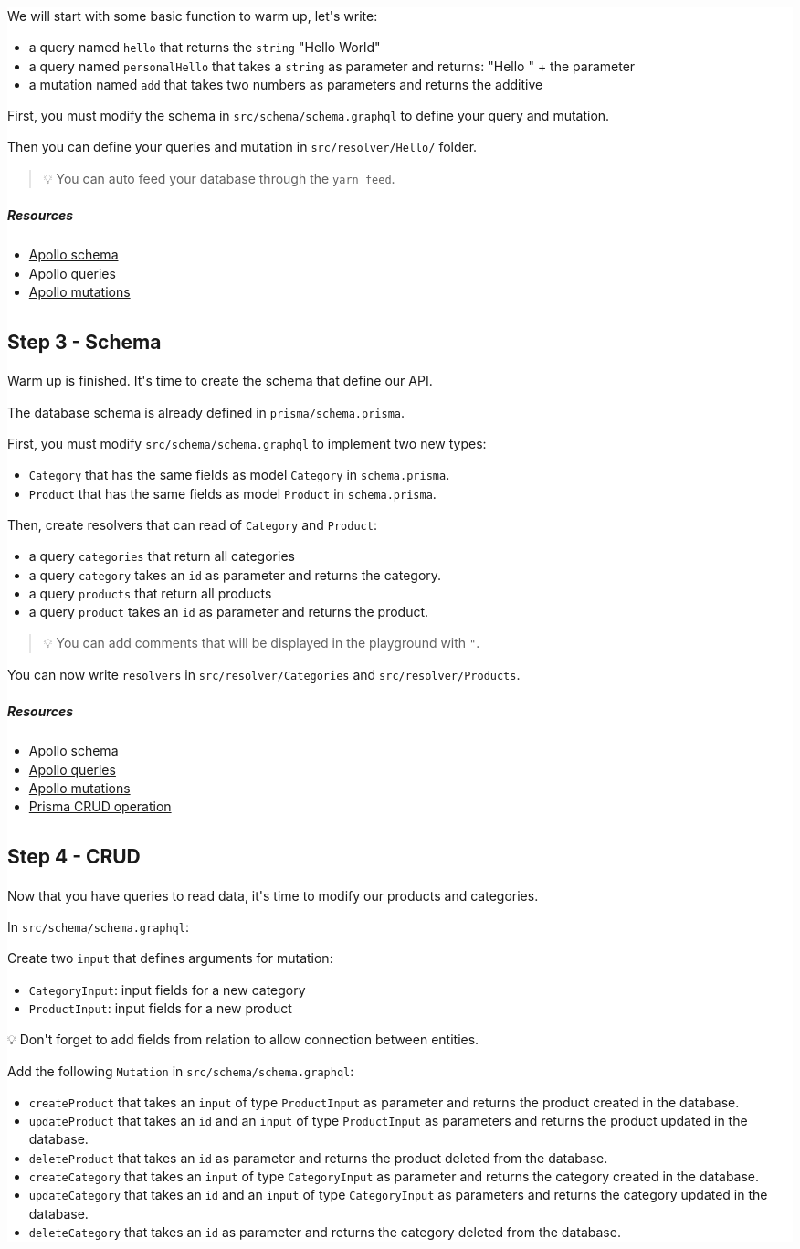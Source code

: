 We will start with some basic function to warm up, let's write:
 - a query named `hello` that returns the `string` "Hello World"
 - a query named `personalHello` that takes a `string` as parameter and returns: "Hello " + the parameter
 - a mutation named `add` that takes two numbers as parameters and returns the additive

First, you must modify the schema in `src/schema/schema.graphql` to define your query and mutation.

Then you can define your queries and mutation in `src/resolver/Hello/` folder.

> 💡 You can auto feed your database through the `yarn feed`.

##### Resources
  - [Apollo schema](https://www.apollographql.com/docs/tutorial/schema/)
  - [Apollo queries](https://www.apollographql.com/docs/tutorial/resolvers/)
  - [Apollo mutations](https://www.apollographql.com/docs/tutorial/mutation-resolvers/)

## Step 3 - Schema

Warm up is finished. It's time to create the schema that define our API.

The database schema is already defined in `prisma/schema.prisma`.

First, you must modify `src/schema/schema.graphql` to implement two new types:
  - `Category` that has the same fields as model `Category` in `schema.prisma`.
  - `Product` that has the same fields as model `Product` in `schema.prisma`.

Then, create resolvers that can read of `Category` and `Product`:
 - a query `categories` that return all categories
 - a query `category` takes an `id` as parameter and returns the category.
 - a query `products` that return all products
 - a query `product` takes an `id` as parameter and returns the product.

> 💡 You can add comments that will be displayed in the playground with `"`.

You can now write `resolvers` in `src/resolver/Categories` and `src/resolver/Products`.

##### Resources
  - [Apollo schema](https://www.apollographql.com/docs/tutorial/schema/)
  - [Apollo queries](https://www.apollographql.com/docs/tutorial/resolvers/)
  - [Apollo mutations](https://www.apollographql.com/docs/tutorial/mutation-resolvers/)
  - [Prisma CRUD operation](https://www.prisma.io/docs/concepts/components/prisma-client/crud#create)

## Step 4 - CRUD

Now that you have queries to read data, it's time to modify our products and categories.

In `src/schema/schema.graphql`:

Create two `input` that defines arguments for mutation:
 - `CategoryInput`: input fields for a new category
 - `ProductInput`: input fields for a new product

💡 Don't forget to add fields from relation to allow connection between entities.

Add the following `Mutation` in `src/schema/schema.graphql`:
 - `createProduct` that takes an `input` of type `ProductInput` as parameter and returns the product created in the database.
 - `updateProduct` that takes an `id` and an `input` of type `ProductInput` as parameters and returns the product updated in the database.
 - `deleteProduct` that takes an `id` as parameter and returns the product deleted from the database.
 - `createCategory` that takes an `input` of type `CategoryInput` as parameter and returns the category created in the database.
 - `updateCategory` that takes an `id` and an `input` of type `CategoryInput` as parameters and returns the category updated in the database.
 - `deleteCategory` that takes an `id` as parameter and returns the category deleted from the database.
